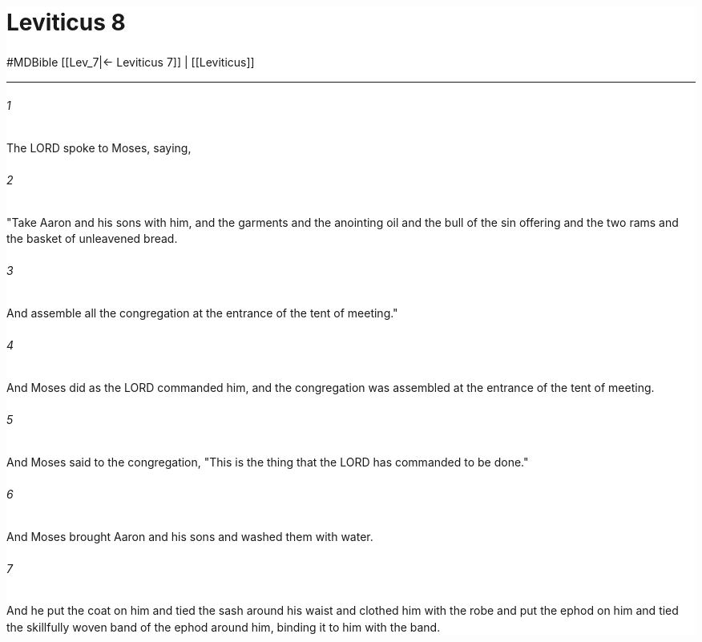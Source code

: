 # Leviticus 8
#MDBible
[[Lev_7|← Leviticus 7]] | [[Leviticus]]

***






###### 1 


The LORD spoke to Moses, saying, 





###### 2 


"Take Aaron and his sons with him, and the garments and the anointing oil and the bull of the sin offering and the two rams and the basket of unleavened bread. 





###### 3 


And assemble all the congregation at the entrance of the tent of meeting." 





###### 4 


And Moses did as the LORD commanded him, and the congregation was assembled at the entrance of the tent of meeting. 





###### 5 


And Moses said to the congregation, "This is the thing that the LORD has commanded to be done." 





###### 6 


And Moses brought Aaron and his sons and washed them with water. 





###### 7 


And he put the coat on him and tied the sash around his waist and clothed him with the robe and put the ephod on him and tied the skillfully woven band of the ephod around him, binding it to him with the band. 
